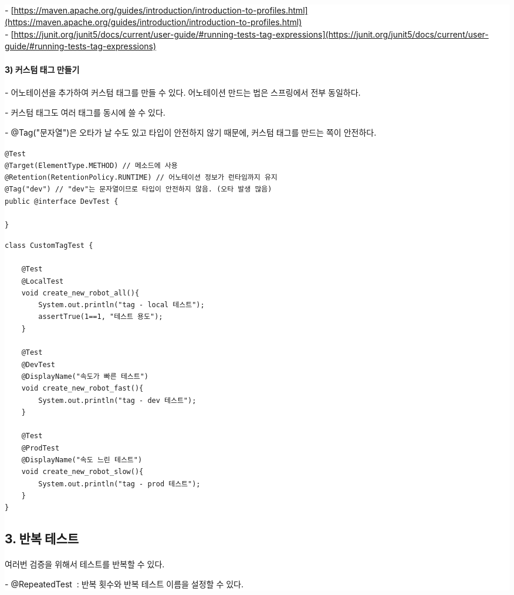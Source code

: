 \- [https://maven.apache.org/guides/introduction/introduction-to-profiles.html](https://maven.apache.org/guides/introduction/introduction-to-profiles.html)  
\- [https://junit.org/junit5/docs/current/user-guide/#running-tests-tag-expressions](https://junit.org/junit5/docs/current/user-guide/#running-tests-tag-expressions)

#### **3) 커스텀 태그 만들기**

\- 어노테이션을 추가하여 커스텀 태그를 만들 수 있다. 어노테이션 만드는 법은 스프링에서 전부 동일하다.

\- 커스텀 태그도 여러 태그를 동시에 쓸 수 있다.

\- @Tag("문자열")은 오타가 날 수도 있고 타입이 안전하지 않기 때문에, 커스텀 태그를 만드는 쪽이 안전하다.

```
@Test
@Target(ElementType.METHOD) // 메소드에 사용
@Retention(RetentionPolicy.RUNTIME) // 어노테이션 정보가 런타임까지 유지 
@Tag("dev") // "dev"는 문자열이므로 타입이 안전하지 않음. (오타 발생 많음)
public @interface DevTest {

}
```

```
class CustomTagTest {

    @Test
    @LocalTest
    void create_new_robot_all(){
        System.out.println("tag - local 테스트");
        assertTrue(1==1, "테스트 용도");
    }

    @Test
    @DevTest
    @DisplayName("속도가 빠른 테스트")
    void create_new_robot_fast(){
        System.out.println("tag - dev 테스트");
    }

    @Test
    @ProdTest
    @DisplayName("속도 느린 테스트")
    void create_new_robot_slow(){
        System.out.println("tag - prod 테스트");
    }
}
```

## **3\. 반복 테스트**

여러번 검증을 위해서 테스트를 반복할 수 있다.

\- @RepeatedTest  : 반복 횟수와 반복 테스트 이름을 설정할 수 있다.
